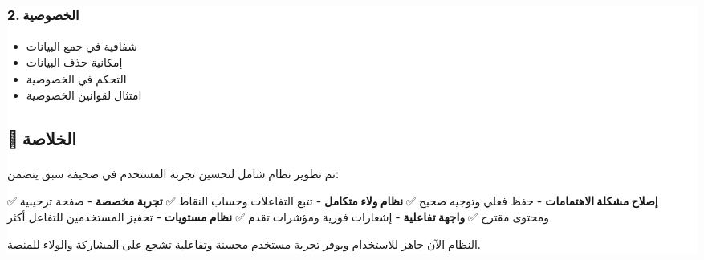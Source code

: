 ### 2. الخصوصية
- شفافية في جمع البيانات
- إمكانية حذف البيانات
- التحكم في الخصوصية
- امتثال لقوانين الخصوصية

## 📝 الخلاصة

تم تطوير نظام شامل لتحسين تجربة المستخدم في صحيفة سبق يتضمن:

✅ **إصلاح مشكلة الاهتمامات** - حفظ فعلي وتوجيه صحيح
✅ **نظام ولاء متكامل** - تتبع التفاعلات وحساب النقاط
✅ **تجربة مخصصة** - صفحة ترحيبية ومحتوى مقترح
✅ **واجهة تفاعلية** - إشعارات فورية ومؤشرات تقدم
✅ **نظام مستويات** - تحفيز المستخدمين للتفاعل أكثر

النظام الآن جاهز للاستخدام ويوفر تجربة مستخدم محسنة وتفاعلية تشجع على المشاركة والولاء للمنصة. 
